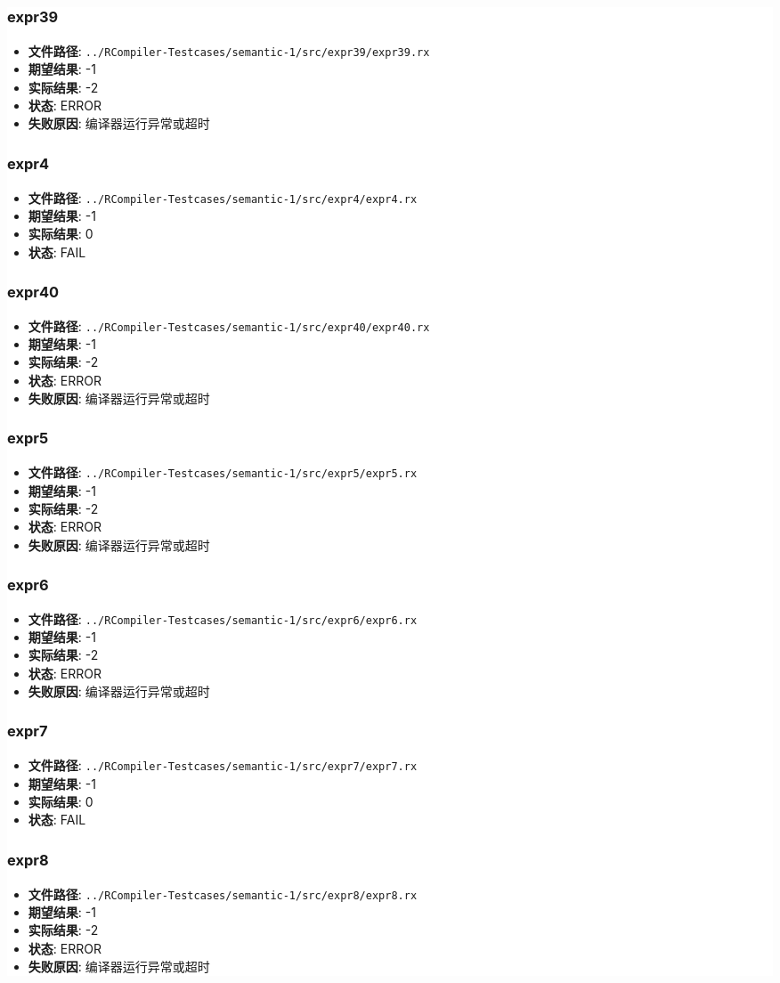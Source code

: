 ### expr39

- **文件路径**: `../RCompiler-Testcases/semantic-1/src/expr39/expr39.rx`
- **期望结果**: -1
- **实际结果**: -2
- **状态**: ERROR
- **失败原因**: 编译器运行异常或超时

### expr4

- **文件路径**: `../RCompiler-Testcases/semantic-1/src/expr4/expr4.rx`
- **期望结果**: -1
- **实际结果**: 0
- **状态**: FAIL

### expr40

- **文件路径**: `../RCompiler-Testcases/semantic-1/src/expr40/expr40.rx`
- **期望结果**: -1
- **实际结果**: -2
- **状态**: ERROR
- **失败原因**: 编译器运行异常或超时

### expr5

- **文件路径**: `../RCompiler-Testcases/semantic-1/src/expr5/expr5.rx`
- **期望结果**: -1
- **实际结果**: -2
- **状态**: ERROR
- **失败原因**: 编译器运行异常或超时

### expr6

- **文件路径**: `../RCompiler-Testcases/semantic-1/src/expr6/expr6.rx`
- **期望结果**: -1
- **实际结果**: -2
- **状态**: ERROR
- **失败原因**: 编译器运行异常或超时

### expr7

- **文件路径**: `../RCompiler-Testcases/semantic-1/src/expr7/expr7.rx`
- **期望结果**: -1
- **实际结果**: 0
- **状态**: FAIL

### expr8

- **文件路径**: `../RCompiler-Testcases/semantic-1/src/expr8/expr8.rx`
- **期望结果**: -1
- **实际结果**: -2
- **状态**: ERROR
- **失败原因**: 编译器运行异常或超时
